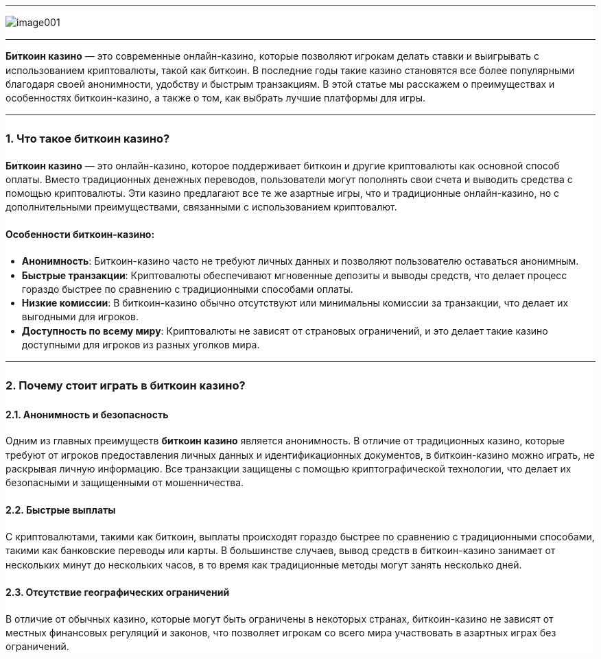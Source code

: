 ***

![image001](https://github.com/user-attachments/assets/e97cacd0-dc02-40db-8b9b-1dd8dce8c385)
***

**Биткоин казино** — это современные онлайн-казино, которые позволяют игрокам делать ставки и выигрывать с использованием криптовалюты, такой как биткоин. В последние годы такие казино становятся все более популярными благодаря своей анонимности, удобству и быстрым транзакциям. В этой статье мы расскажем о преимуществах и особенностях биткоин-казино, а также о том, как выбрать лучшие платформы для игры.

***

### 1. Что такое **биткоин казино**?

**Биткоин казино** — это онлайн-казино, которое поддерживает биткоин и другие криптовалюты как основной способ оплаты. Вместо традиционных денежных переводов, пользователи могут пополнять свои счета и выводить средства с помощью криптовалюты. Эти казино предлагают все те же азартные игры, что и традиционные онлайн-казино, но с дополнительными преимуществами, связанными с использованием криптовалют.

#### Особенности биткоин-казино:

* **Анонимность**: Биткоин-казино часто не требуют личных данных и позволяют пользователю оставаться анонимным.
* **Быстрые транзакции**: Криптовалюты обеспечивают мгновенные депозиты и выводы средств, что делает процесс гораздо быстрее по сравнению с традиционными способами оплаты.
* **Низкие комиссии**: В биткоин-казино обычно отсутствуют или минимальны комиссии за транзакции, что делает их выгодными для игроков.
* **Доступность по всему миру**: Криптовалюты не зависят от страновых ограничений, и это делает такие казино доступными для игроков из разных уголков мира.

***

### 2. Почему стоит играть в **биткоин казино**?

#### 2.1. **Анонимность и безопасность**

Одним из главных преимуществ **биткоин казино** является анонимность. В отличие от традиционных казино, которые требуют от игроков предоставления личных данных и идентификационных документов, в биткоин-казино можно играть, не раскрывая личную информацию. Все транзакции защищены с помощью криптографической технологии, что делает их безопасными и защищенными от мошенничества.

#### 2.2. **Быстрые выплаты**

С криптовалютами, такими как биткоин, выплаты происходят гораздо быстрее по сравнению с традиционными способами, такими как банковские переводы или карты. В большинстве случаев, вывод средств в биткоин-казино занимает от нескольких минут до нескольких часов, в то время как традиционные методы могут занять несколько дней.

#### 2.3. **Отсутствие географических ограничений**

В отличие от обычных казино, которые могут быть ограничены в некоторых странах, биткоин-казино не зависят от местных финансовых регуляций и законов, что позволяет игрокам со всего мира участвовать в азартных играх без ограничений.

